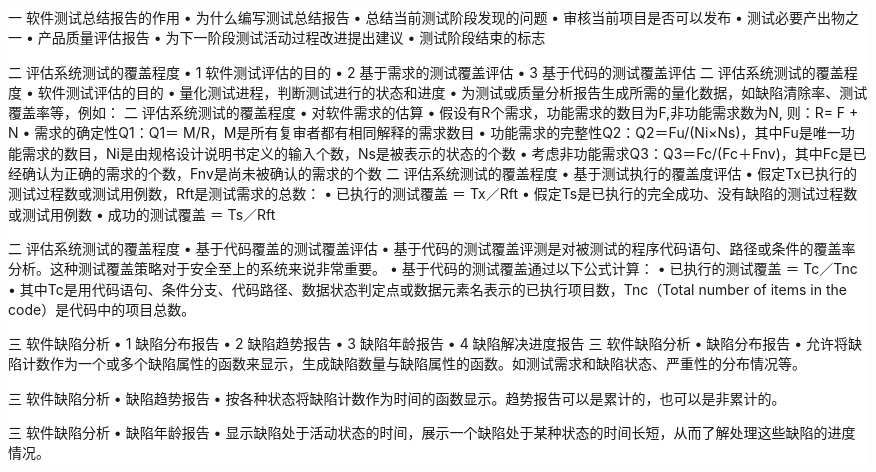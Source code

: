 一  软件测试总结报告的作用
• 为什么编写测试总结报告
• 总结当前测试阶段发现的问题
• 审核当前项目是否可以发布
• 测试必要产出物之一
• 产品质量评估报告
• 为下一阶段测试活动过程改进提出建议
• 测试阶段结束的标志

二  评估系统测试的覆盖程度
• 1  软件测试评估的目的
• 2  基于需求的测试覆盖评估
• 3  基于代码的测试覆盖评估
二  评估系统测试的覆盖程度
• 软件测试评估的目的
• 量化测试进程，判断测试进行的状态和进度
• 为测试或质量分析报告生成所需的量化数据，如缺陷清除率、测试覆盖率等，例如：
二  评估系统测试的覆盖程度
• 对软件需求的估算
• 假设有R个需求，功能需求的数目为F,非功能需求数为N, 则：R= F + N
• 需求的确定性Q1：Q1＝ M/R，M是所有复审者都有相同解释的需求数目
• 功能需求的完整性Q2：Q2＝Fu/(Ni×Ns)，其中Fu是唯一功能需求的数目，Ni是由规格设计说明书定义的输入个数，Ns是被表示的状态的个数
• 考虑非功能需求Q3：Q3＝Fc/(Fc＋Fnv)，其中Fc是已经确认为正确的需求的个数，Fnv是尚未被确认的需求的个数
二  评估系统测试的覆盖程度
• 基于测试执行的覆盖度评估
• 假定Tx已执行的测试过程数或测试用例数，Rft是测试需求的总数：
• 已执行的测试覆盖 ＝ Tx／Rft
• 假定Ts是已执行的完全成功、没有缺陷的测试过程数或测试用例数
• 成功的测试覆盖 ＝ Ts／Rft

二  评估系统测试的覆盖程度
• 基于代码覆盖的测试覆盖评估
• 基于代码的测试覆盖评测是对被测试的程序代码语句、路径或条件的覆盖率分析。这种测试覆盖策略对于安全至上的系统来说非常重要。
• 基于代码的测试覆盖通过以下公式计算：
• 已执行的测试覆盖 ＝ Tc／Tnc
• 其中Tc是用代码语句、条件分支、代码路径、数据状态判定点或数据元素名表示的已执行项目数，Tnc（Total number of items in the code）是代码中的项目总数。  

三  软件缺陷分析
• 1  缺陷分布报告
• 2  缺陷趋势报告
• 3  缺陷年龄报告
• 4  缺陷解决进度报告
三  软件缺陷分析
• 缺陷分布报告
• 允许将缺陷计数作为一个或多个缺陷属性的函数来显示，生成缺陷数量与缺陷属性的函数。如测试需求和缺陷状态、严重性的分布情况等。

三  软件缺陷分析
• 缺陷趋势报告
• 按各种状态将缺陷计数作为时间的函数显示。趋势报告可以是累计的，也可以是非累计的。

三  软件缺陷分析
• 缺陷年龄报告
• 显示缺陷处于活动状态的时间，展示一个缺陷处于某种状态的时间长短，从而了解处理这些缺陷的进度情况。
